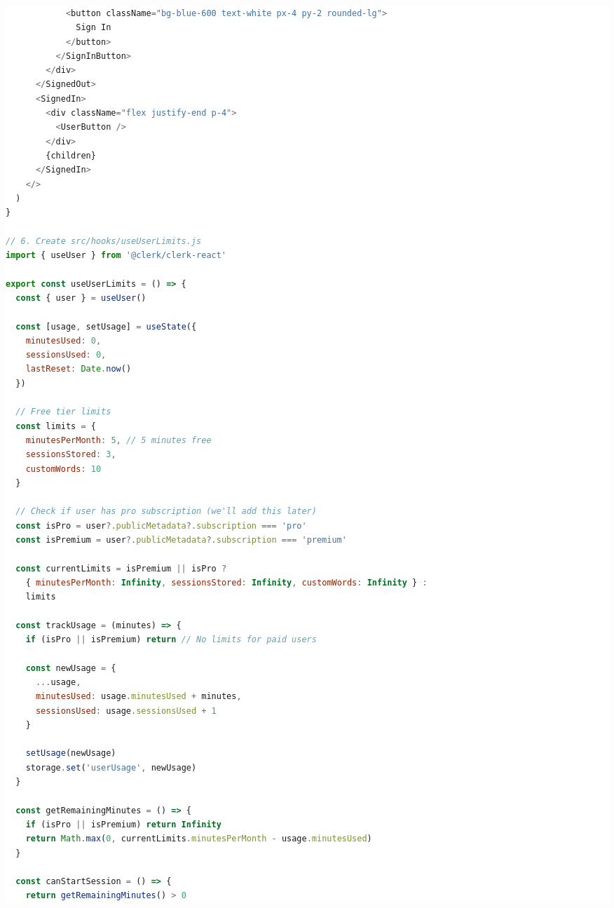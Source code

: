 ```javascript
            <button className="bg-blue-600 text-white px-4 py-2 rounded-lg">
              Sign In
            </button>
          </SignInButton>
        </div>
      </SignedOut>
      <SignedIn>
        <div className="flex justify-end p-4">
          <UserButton />
        </div>
        {children}
      </SignedIn>
    </>
  )
}

// 6. Create src/hooks/useUserLimits.js
import { useUser } from '@clerk/clerk-react'

export const useUserLimits = () => {
  const { user } = useUser()

  const [usage, setUsage] = useState({
    minutesUsed: 0,
    sessionsUsed: 0,
    lastReset: Date.now()
  })

  // Free tier limits
  const limits = {
    minutesPerMonth: 5, // 5 minutes free
    sessionsStored: 3,
    customWords: 10
  }

  // Check if user has pro subscription (we'll add this later)
  const isPro = user?.publicMetadata?.subscription === 'pro'
  const isPremium = user?.publicMetadata?.subscription === 'premium'

  const currentLimits = isPremium || isPro ?
    { minutesPerMonth: Infinity, sessionsStored: Infinity, customWords: Infinity } :
    limits

  const trackUsage = (minutes) => {
    if (isPro || isPremium) return // No limits for paid users

    const newUsage = {
      ...usage,
      minutesUsed: usage.minutesUsed + minutes,
      sessionsUsed: usage.sessionsUsed + 1
    }

    setUsage(newUsage)
    storage.set('userUsage', newUsage)
  }

  const getRemainingMinutes = () => {
    if (isPro || isPremium) return Infinity
    return Math.max(0, currentLimits.minutesPerMonth - usage.minutesUsed)
  }

  const canStartSession = () => {
    return getRemainingMinutes() > 0
```